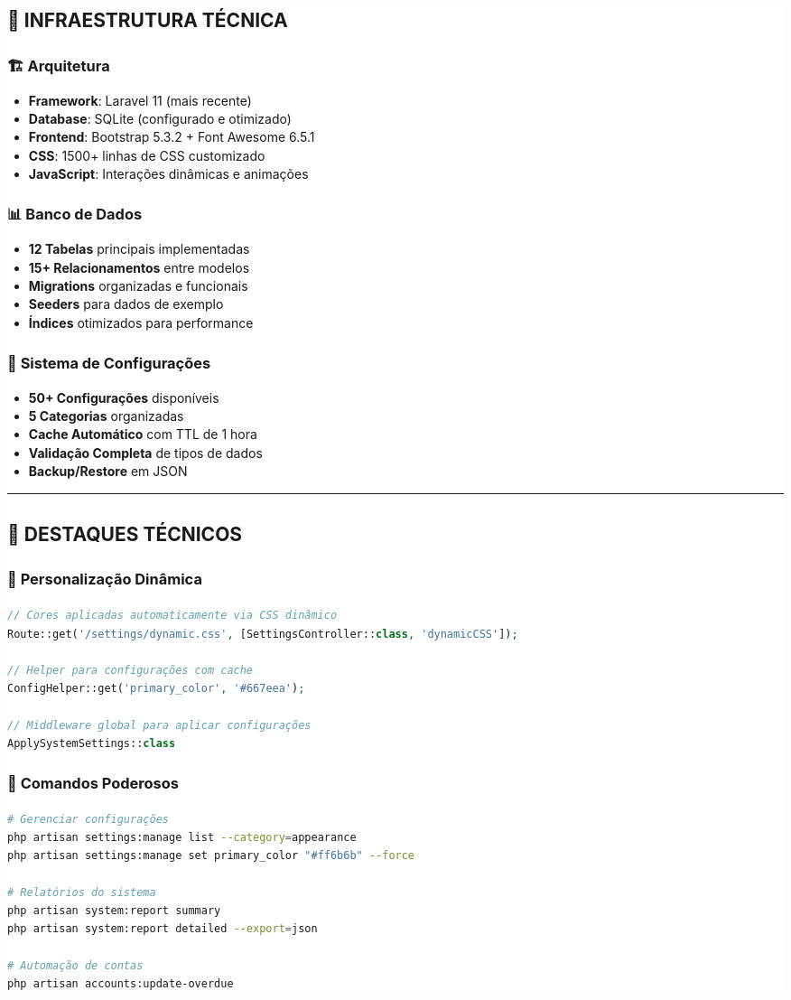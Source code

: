 ## 🔧 **INFRAESTRUTURA TÉCNICA**

### 🏗️ **Arquitetura**
- **Framework**: Laravel 11 (mais recente)
- **Database**: SQLite (configurado e otimizado)
- **Frontend**: Bootstrap 5.3.2 + Font Awesome 6.5.1
- **CSS**: 1500+ linhas de CSS customizado
- **JavaScript**: Interações dinâmicas e animações

### 📊 **Banco de Dados**
- **12 Tabelas** principais implementadas
- **15+ Relacionamentos** entre modelos
- **Migrations** organizadas e funcionais
- **Seeders** para dados de exemplo
- **Índices** otimizados para performance

### 🔄 **Sistema de Configurações**
- **50+ Configurações** disponíveis
- **5 Categorias** organizadas
- **Cache Automático** com TTL de 1 hora
- **Validação Completa** de tipos de dados
- **Backup/Restore** em JSON

---

## 🎯 **DESTAQUES TÉCNICOS**

### 🎨 **Personalização Dinâmica**
```php
// Cores aplicadas automaticamente via CSS dinâmico
Route::get('/settings/dynamic.css', [SettingsController::class, 'dynamicCSS']);

// Helper para configurações com cache
ConfigHelper::get('primary_color', '#667eea');

// Middleware global para aplicar configurações
ApplySystemSettings::class
```

### 🔧 **Comandos Poderosos**
```bash
# Gerenciar configurações
php artisan settings:manage list --category=appearance
php artisan settings:manage set primary_color "#ff6b6b" --force

# Relatórios do sistema
php artisan system:report summary
php artisan system:report detailed --export=json

# Automação de contas
php artisan accounts:update-overdue
```
